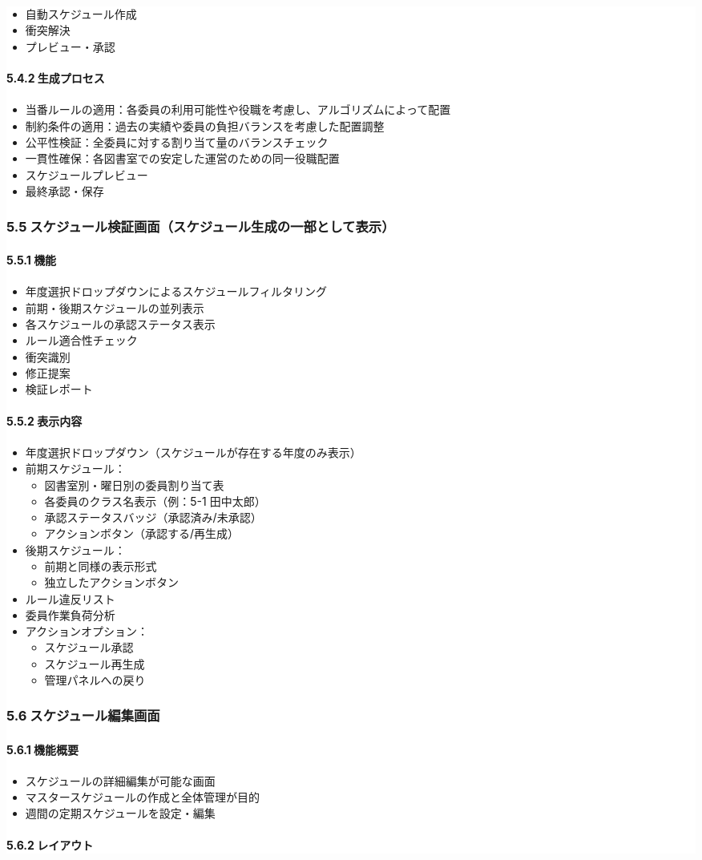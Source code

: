 - 自動スケジュール作成
- 衝突解決
- プレビュー・承認

#### 5.4.2 生成プロセス

- 当番ルールの適用：各委員の利用可能性や役職を考慮し、アルゴリズムによって配置
- 制約条件の適用：過去の実績や委員の負担バランスを考慮した配置調整
- 公平性検証：全委員に対する割り当て量のバランスチェック
- 一貫性確保：各図書室での安定した運営のための同一役職配置
- スケジュールプレビュー
- 最終承認・保存

### 5.5 スケジュール検証画面（スケジュール生成の一部として表示）

#### 5.5.1 機能

- 年度選択ドロップダウンによるスケジュールフィルタリング
- 前期・後期スケジュールの並列表示
- 各スケジュールの承認ステータス表示
- ルール適合性チェック
- 衝突識別
- 修正提案
- 検証レポート

#### 5.5.2 表示内容

- 年度選択ドロップダウン（スケジュールが存在する年度のみ表示）
- 前期スケジュール：
  - 図書室別・曜日別の委員割り当て表
  - 各委員のクラス名表示（例：5-1 田中太郎）
  - 承認ステータスバッジ（承認済み/未承認）
  - アクションボタン（承認する/再生成）
- 後期スケジュール：
  - 前期と同様の表示形式
  - 独立したアクションボタン
- ルール違反リスト
- 委員作業負荷分析
- アクションオプション：
  - スケジュール承認
  - スケジュール再生成
  - 管理パネルへの戻り

### 5.6 スケジュール編集画面

#### 5.6.1 機能概要

- スケジュールの詳細編集が可能な画面
- マスタースケジュールの作成と全体管理が目的
- 週間の定期スケジュールを設定・編集

#### 5.6.2 レイアウト
